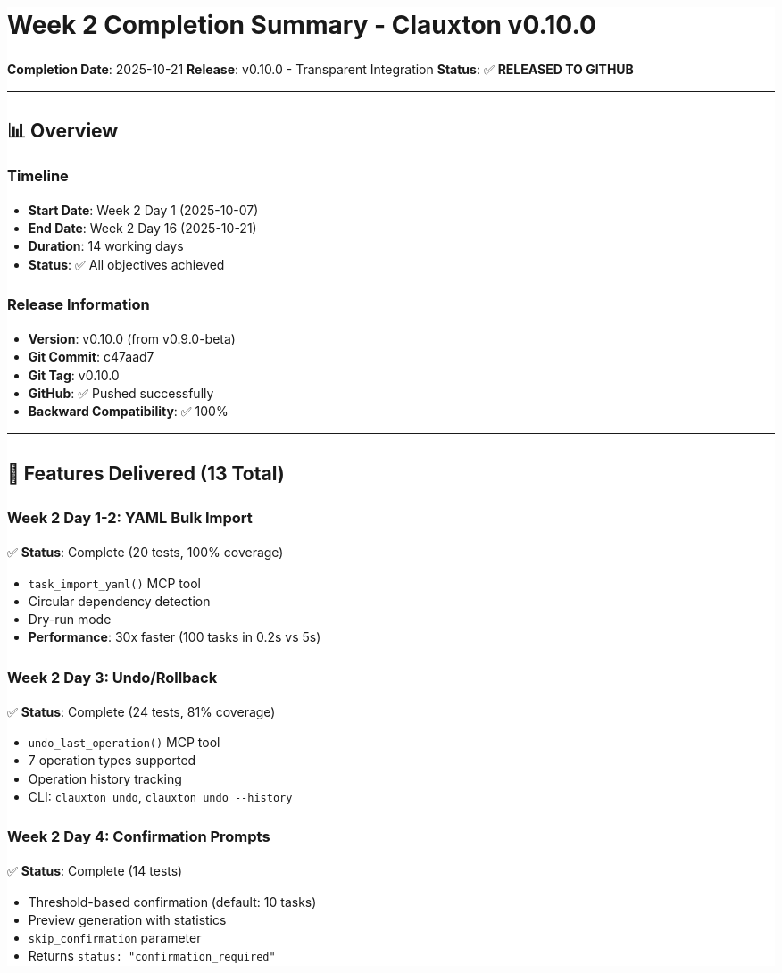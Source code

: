 # Week 2 Completion Summary - Clauxton v0.10.0

**Completion Date**: 2025-10-21
**Release**: v0.10.0 - Transparent Integration
**Status**: ✅ **RELEASED TO GITHUB**

---

## 📊 Overview

### Timeline
- **Start Date**: Week 2 Day 1 (2025-10-07)
- **End Date**: Week 2 Day 16 (2025-10-21)
- **Duration**: 14 working days
- **Status**: ✅ All objectives achieved

### Release Information
- **Version**: v0.10.0 (from v0.9.0-beta)
- **Git Commit**: c47aad7
- **Git Tag**: v0.10.0
- **GitHub**: ✅ Pushed successfully
- **Backward Compatibility**: ✅ 100%

---

## 🚀 Features Delivered (13 Total)

### Week 2 Day 1-2: YAML Bulk Import
✅ **Status**: Complete (20 tests, 100% coverage)
- `task_import_yaml()` MCP tool
- Circular dependency detection
- Dry-run mode
- **Performance**: 30x faster (100 tasks in 0.2s vs 5s)

### Week 2 Day 3: Undo/Rollback
✅ **Status**: Complete (24 tests, 81% coverage)
- `undo_last_operation()` MCP tool
- 7 operation types supported
- Operation history tracking
- CLI: `clauxton undo`, `clauxton undo --history`

### Week 2 Day 4: Confirmation Prompts
✅ **Status**: Complete (14 tests)
- Threshold-based confirmation (default: 10 tasks)
- Preview generation with statistics
- `skip_confirmation` parameter
- Returns `status: "confirmation_required"`
